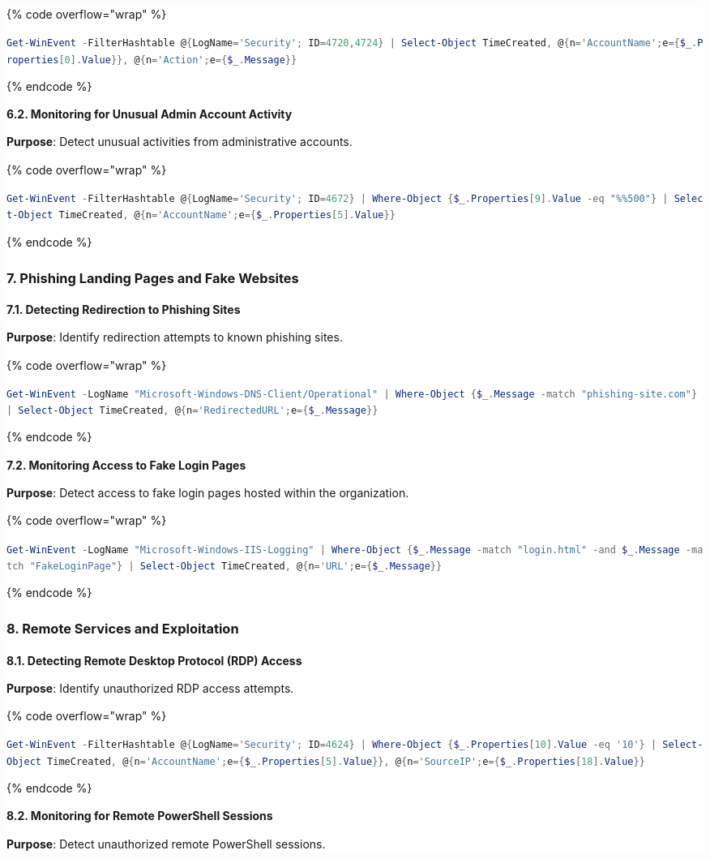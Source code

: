 {% code overflow="wrap" %}
```powershell
Get-WinEvent -FilterHashtable @{LogName='Security'; ID=4720,4724} | Select-Object TimeCreated, @{n='AccountName';e={$_.Properties[0].Value}}, @{n='Action';e={$_.Message}}
```
{% endcode %}

**6.2. Monitoring for Unusual Admin Account Activity**

**Purpose**: Detect unusual activities from administrative accounts.

{% code overflow="wrap" %}
```powershell
Get-WinEvent -FilterHashtable @{LogName='Security'; ID=4672} | Where-Object {$_.Properties[9].Value -eq "%%500"} | Select-Object TimeCreated, @{n='AccountName';e={$_.Properties[5].Value}}
```
{% endcode %}

### 7. **Phishing Landing Pages and Fake Websites**

**7.1. Detecting Redirection to Phishing Sites**

**Purpose**: Identify redirection attempts to known phishing sites.

{% code overflow="wrap" %}
```powershell
Get-WinEvent -LogName "Microsoft-Windows-DNS-Client/Operational" | Where-Object {$_.Message -match "phishing-site.com"} | Select-Object TimeCreated, @{n='RedirectedURL';e={$_.Message}}
```
{% endcode %}

**7.2. Monitoring Access to Fake Login Pages**

**Purpose**: Detect access to fake login pages hosted within the organization.

{% code overflow="wrap" %}
```powershell
Get-WinEvent -LogName "Microsoft-Windows-IIS-Logging" | Where-Object {$_.Message -match "login.html" -and $_.Message -match "FakeLoginPage"} | Select-Object TimeCreated, @{n='URL';e={$_.Message}}
```
{% endcode %}

### 8. **Remote Services and Exploitation**

**8.1. Detecting Remote Desktop Protocol (RDP) Access**

**Purpose**: Identify unauthorized RDP access attempts.

{% code overflow="wrap" %}
```powershell
Get-WinEvent -FilterHashtable @{LogName='Security'; ID=4624} | Where-Object {$_.Properties[10].Value -eq '10'} | Select-Object TimeCreated, @{n='AccountName';e={$_.Properties[5].Value}}, @{n='SourceIP';e={$_.Properties[18].Value}}
```
{% endcode %}

**8.2. Monitoring for Remote PowerShell Sessions**

**Purpose**: Detect unauthorized remote PowerShell sessions.
